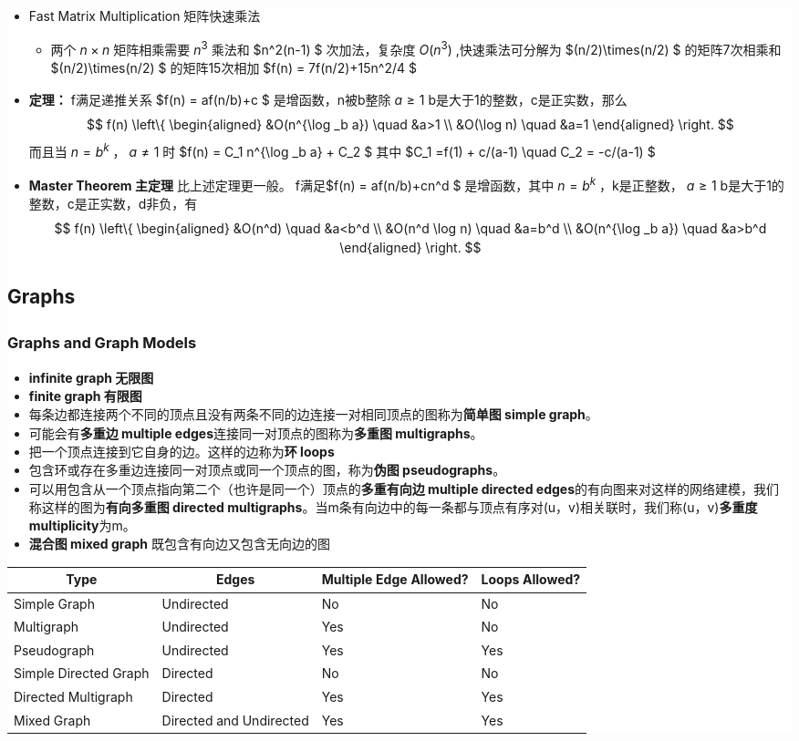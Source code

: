 * Fast Matrix Multiplication  矩阵快速乘法
  * 两个 $n\times n$ 矩阵相乘需要 $n^3$ 乘法和 $n^2(n-1) $ 次加法，复杂度 $O(n^3)$ ,快速乘法可分解为 $(n/2)\times(n/2) $ 的矩阵7次相乘和$(n/2)\times(n/2) $ 的矩阵15次相加  $f(n) = 7f(n/2)+15n^2/4 $

* **定理：** f满足递推关系 $f(n) = af(n/b)+c $ 是增函数，n被b整除 $a\geq 1$ b是大于1的整数，c是正实数，那么
$$
f(n) \left\{
\begin{aligned}
  &O(n^{\log _b a}) \quad &a>1 \\
  &O(\log n) \quad &a=1
\end{aligned}
\right.
$$
而且当 $n=b^k$ ， $a \neq 1$ 时 $f(n) = C_1 n^{\log _b a} + C_2 $ 其中 $C_1 =f(1) + c/(a-1) \quad C_2 = -c/(a-1) $

* **Master Theorem 主定理** 比上述定理更一般。 f满足$f(n) = af(n/b)+cn^d $ 是增函数，其中 $n=b^k$ ，k是正整数， $a\geq 1$ b是大于1的整数，c是正实数，d非负，有
$$
f(n) \left\{
\begin{aligned}
  &O(n^d) \quad &a<b^d \\
  &O(n^d \log n) \quad &a=b^d \\
  &O(n^{\log _b a}) \quad &a>b^d
\end{aligned}
\right.
$$

## Graphs
### Graphs and Graph Models
* **infinite graph  无限图**
* **finite graph  有限图**
* 每条边都连接两个不同的顶点且没有两条不同的边连接一对相同顶点的图称为**简单图 simple graph**。
* 可能会有**多重边  multiple edges**连接同一对顶点的图称为**多重图  multigraphs**。
* 把一个顶点连接到它自身的边。这样的边称为**环  loops**
* 包含环或存在多重边连接同一对顶点或同一个顶点的图，称为**伪图  pseudographs**。
* 可以用包含从一个顶点指向第二个（也许是同一个）顶点的**多重有向边  multiple directed edges**的有向图来对这样的网络建模，我们称这样的图为**有向多重图  directed multigraphs**。当m条有向边中的每一条都与顶点有序对(u，v)相关联时，我们称(u，v)**多重度  multiplicity**为m。
* **混合图  mixed graph**  既包含有向边又包含无向边的图

| Type  | Edges  |  Multiple Edge Allowed? | Loops Allowed?  |
|---|---|---|---|
| Simple Graph  | Undirected  | No  | No  |
| Multigraph  | Undirected  | Yes  | No  |
| Pseudograph  | Undirected  | Yes  | Yes  |
| Simple Directed Graph  | Directed  | No  | No  |
| Directed Multigraph  | Directed  | Yes  | Yes  |
| Mixed Graph  | Directed and Undirected  |Yes   | Yes  |
